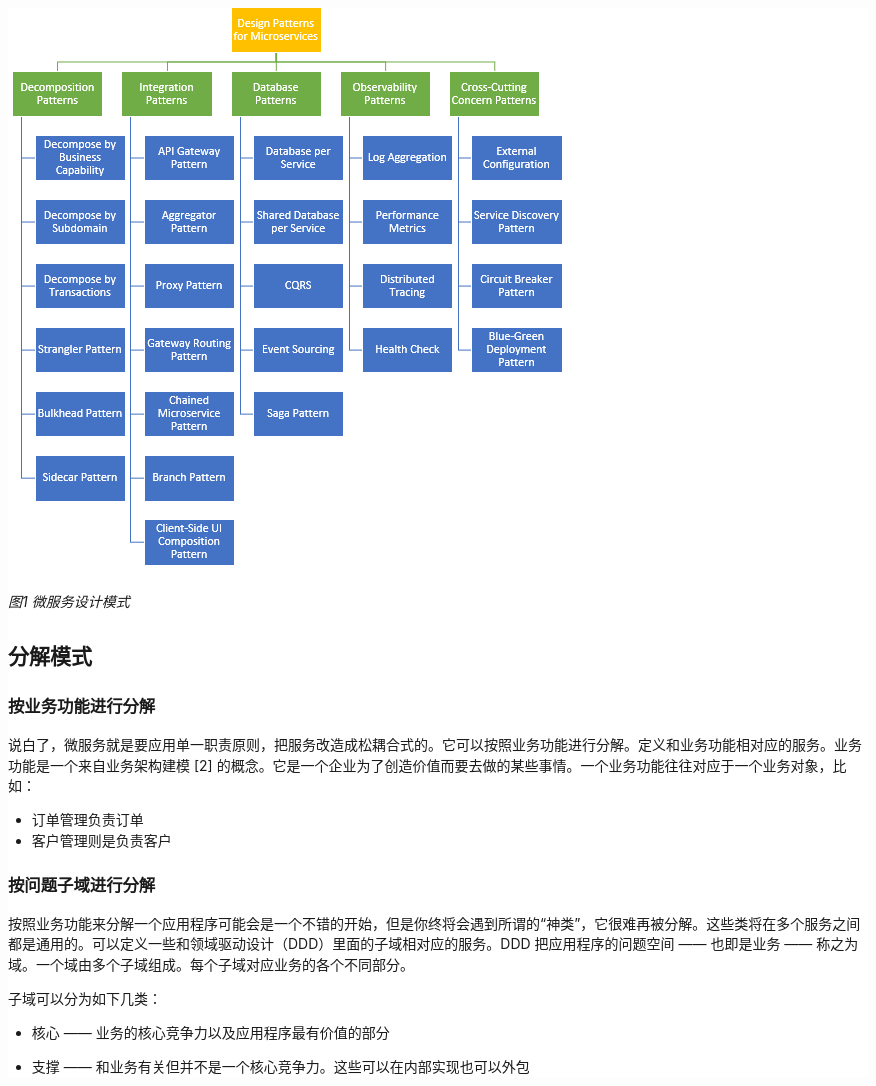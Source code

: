 ![Design Patterns for Microservices](/images/2019/Dec/design-patterns.png)

*图1 微服务设计模式*

## 分解模式

### 按业务功能进行分解

说白了，微服务就是要应用单一职责原则，把服务改造成松耦合式的。它可以按照业务功能进行分解。定义和业务功能相对应的服务。业务功能是一个来自业务架构建模 [2] 的概念。它是一个企业为了创造价值而要去做的某些事情。一个业务功能往往对应于一个业务对象，比如：

* 订单管理负责订单
* 客户管理则是负责客户

### 按问题子域进行分解

按照业务功能来分解一个应用程序可能会是一个不错的开始，但是你终将会遇到所谓的“神类”，它很难再被分解。这些类将在多个服务之间都是通用的。可以定义一些和领域驱动设计（DDD）里面的子域相对应的服务。DDD 把应用程序的问题空间 —— 也即是业务 —— 称之为域。一个域由多个子域组成。每个子域对应业务的各个不同部分。

子域可以分为如下几类：

* 核心 —— 业务的核心竞争力以及应用程序最有价值的部分

* 支撑 —— 和业务有关但并不是一个核心竞争力。这些可以在内部实现也可以外包
